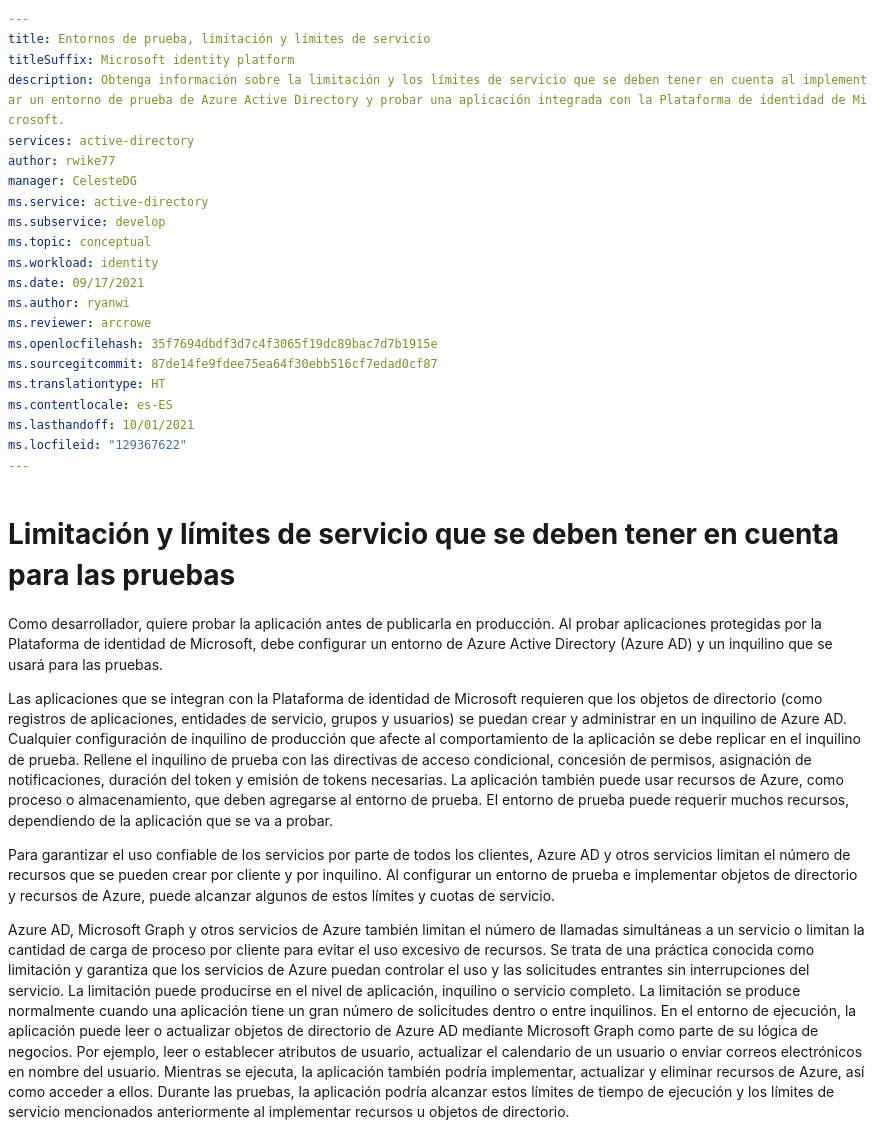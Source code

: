 ```yaml
---
title: Entornos de prueba, limitación y límites de servicio
titleSuffix: Microsoft identity platform
description: Obtenga información sobre la limitación y los límites de servicio que se deben tener en cuenta al implementar un entorno de prueba de Azure Active Directory y probar una aplicación integrada con la Plataforma de identidad de Microsoft.
services: active-directory
author: rwike77
manager: CelesteDG
ms.service: active-directory
ms.subservice: develop
ms.topic: conceptual
ms.workload: identity
ms.date: 09/17/2021
ms.author: ryanwi
ms.reviewer: arcrowe
ms.openlocfilehash: 35f7694dbdf3d7c4f3065f19dc89bac7d7b1915e
ms.sourcegitcommit: 87de14fe9fdee75ea64f30ebb516cf7edad0cf87
ms.translationtype: HT
ms.contentlocale: es-ES
ms.lasthandoff: 10/01/2021
ms.locfileid: "129367622"
---
```

# <a name="throttling-and-service-limits-to-consider-for-testing"></a>Limitación y límites de servicio que se deben tener en cuenta para las pruebas
Como desarrollador, quiere probar la aplicación antes de publicarla en producción. Al probar aplicaciones protegidas por la Plataforma de identidad de Microsoft, debe configurar un entorno de Azure Active Directory (Azure AD) y un inquilino que se usará para las pruebas.  

Las aplicaciones que se integran con la Plataforma de identidad de Microsoft requieren que los objetos de directorio (como registros de aplicaciones, entidades de servicio, grupos y usuarios) se puedan crear y administrar en un inquilino de Azure AD.  Cualquier configuración de inquilino de producción que afecte al comportamiento de la aplicación se debe replicar en el inquilino de prueba. Rellene el inquilino de prueba con las directivas de acceso condicional, concesión de permisos, asignación de notificaciones, duración del token y emisión de tokens necesarias. La aplicación también puede usar recursos de Azure, como proceso o almacenamiento, que deben agregarse al entorno de prueba. El entorno de prueba puede requerir muchos recursos, dependiendo de la aplicación que se va a probar.

Para garantizar el uso confiable de los servicios por parte de todos los clientes, Azure AD y otros servicios limitan el número de recursos que se pueden crear por cliente y por inquilino. Al configurar un entorno de prueba e implementar objetos de directorio y recursos de Azure, puede alcanzar algunos de estos límites y cuotas de servicio.

Azure AD, Microsoft Graph y otros servicios de Azure también limitan el número de llamadas simultáneas a un servicio o limitan la cantidad de carga de proceso por cliente para evitar el uso excesivo de recursos. Se trata de una práctica conocida como limitación y garantiza que los servicios de Azure puedan controlar el uso y las solicitudes entrantes sin interrupciones del servicio. La limitación puede producirse en el nivel de aplicación, inquilino o servicio completo. La limitación se produce normalmente cuando una aplicación tiene un gran número de solicitudes dentro o entre inquilinos.  En el entorno de ejecución, la aplicación puede leer o actualizar objetos de directorio de Azure AD mediante Microsoft Graph como parte de su lógica de negocios. Por ejemplo, leer o establecer atributos de usuario, actualizar el calendario de un usuario o enviar correos electrónicos en nombre del usuario.  Mientras se ejecuta, la aplicación también podría implementar, actualizar y eliminar recursos de Azure, así como acceder a ellos. Durante las pruebas, la aplicación podría alcanzar estos límites de tiempo de ejecución y los límites de servicio mencionados anteriormente al implementar recursos u objetos de directorio.
